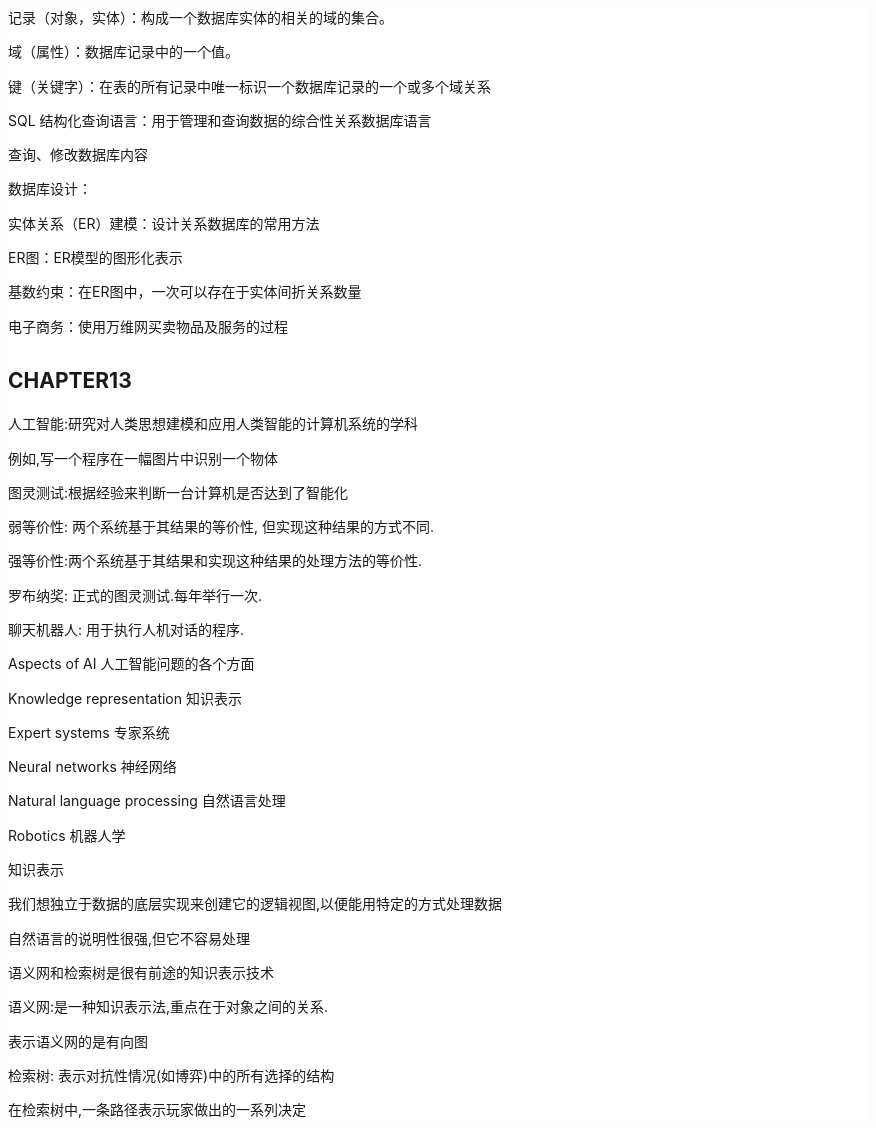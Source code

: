 记录（对象，实体）：构成一个数据库实体的相关的域的集合。

域（属性）：数据库记录中的一个值。

键（关键字）：在表的所有记录中唯一标识一个数据库记录的一个或多个域关系

SQL 结构化查询语言：用于管理和查询数据的综合性关系数据库语言

查询、修改数据库内容

数据库设计：

实体关系（ER）建模：设计关系数据库的常用方法

ER图：ER模型的图形化表示

基数约束：在ER图中，一次可以存在于实体间折关系数量

电子商务：使用万维网买卖物品及服务的过程

## CHAPTER13

人工智能:研究对人类思想建模和应用人类智能的计算机系统的学科

例如,写一个程序在一幅图片中识别一个物体

图灵测试:根据经验来判断一台计算机是否达到了智能化

弱等价性: 两个系统基于其结果的等价性, 但实现这种结果的方式不同.

强等价性:两个系统基于其结果和实现这种结果的处理方法的等价性.

罗布纳奖: 正式的图灵测试.每年举行一次.

聊天机器人: 用于执行人机对话的程序. 

Aspects of AI 人工智能问题的各个方面

Knowledge representation 知识表示

Expert systems 专家系统

Neural networks 神经网络

Natural language processing 自然语言处理

Robotics 机器人学

知识表示

我们想独立于数据的底层实现来创建它的逻辑视图,以便能用特定的方式处理数据

自然语言的说明性很强,但它不容易处理

语义网和检索树是很有前途的知识表示技术

语义网:是一种知识表示法,重点在于对象之间的关系.

表示语义网的是有向图

检索树: 表示对抗性情况(如博弈)中的所有选择的结构

在检索树中,一条路径表示玩家做出的一系列决定
